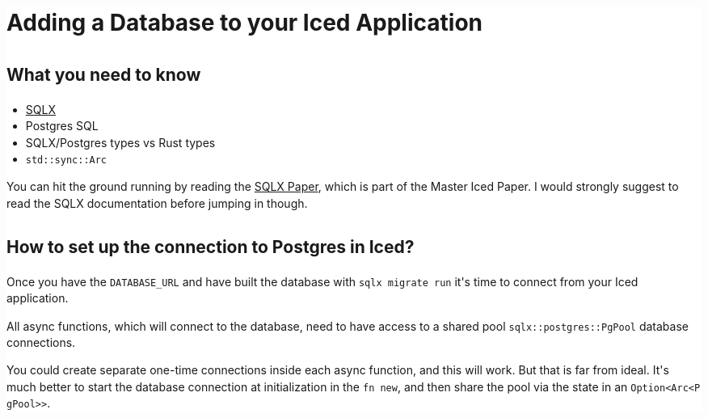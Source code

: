 # Adding a Database to your Iced Application

## What you need to know

- [SQLX](./SQLX.md)
- Postgres SQL
- SQLX/Postgres types vs Rust types
- `std::sync::Arc`

You can hit the ground running by reading the [SQLX Paper](./SQLX.md), which is part of the Master Iced Paper. I would strongly
suggest to read the SQLX documentation before jumping in though.

## How to set up the connection to Postgres in Iced?

Once you have the `DATABASE_URL` and have built the database with `sqlx migrate run` it's time to connect from your Iced application.

All async functions, which will connect to the database, need to have access to a shared pool `sqlx::postgres::PgPool`
database connections.

You could create separate one-time connections inside each async function, and this will work. But that is far from ideal.
It's much better to start the database connection at initialization in the `fn new`, and then share the pool via the state in an `Option<Arc<PgPool>>`.
